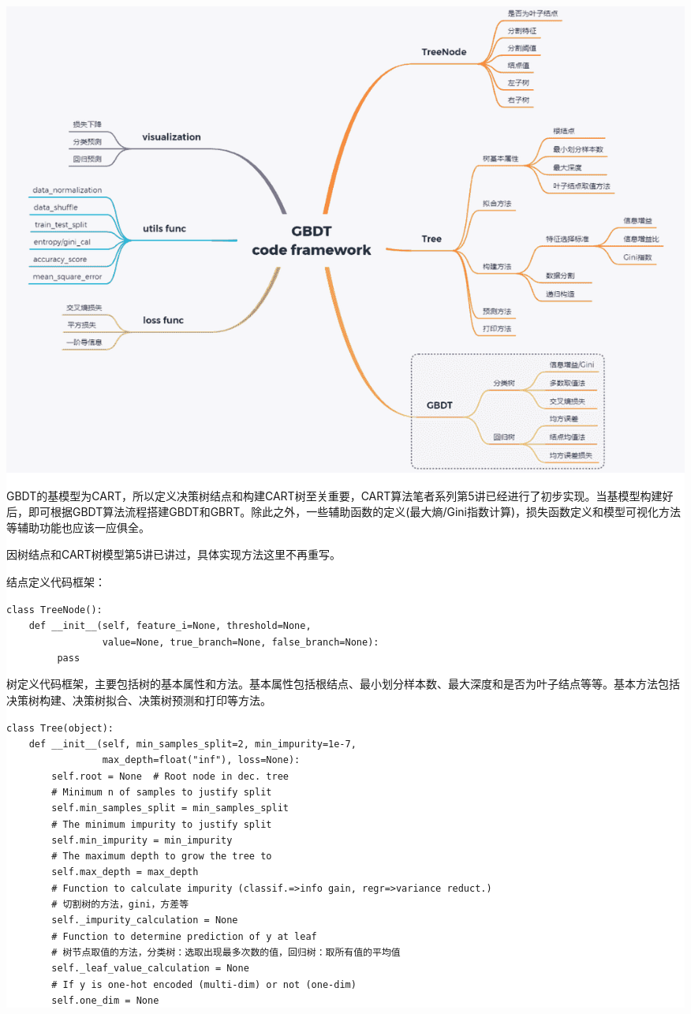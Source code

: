 ![](../img/e5d67b2c88eaa92a6fd46ddf8bbf0b75.png)

GBDT的基模型为CART，所以定义决策树结点和构建CART树至关重要，CART算法笔者系列第5讲已经进行了初步实现。当基模型构建好后，即可根据GBDT算法流程搭建GBDT和GBRT。除此之外，一些辅助函数的定义(最大熵/Gini指数计算)，损失函数定义和模型可视化方法等辅助功能也应该一应俱全。

因树结点和CART树模型第5讲已讲过，具体实现方法这里不再重写。

结点定义代码框架：

```
class TreeNode():
    def __init__(self, feature_i=None, threshold=None,
                 value=None, true_branch=None, false_branch=None):
         pass 
```

树定义代码框架，主要包括树的基本属性和方法。基本属性包括根结点、最小划分样本数、最大深度和是否为叶子结点等等。基本方法包括决策树构建、决策树拟合、决策树预测和打印等方法。

```
class Tree(object):
    def __init__(self, min_samples_split=2, min_impurity=1e-7,
                 max_depth=float("inf"), loss=None):
        self.root = None  # Root node in dec. tree
        # Minimum n of samples to justify split
        self.min_samples_split = min_samples_split
        # The minimum impurity to justify split
        self.min_impurity = min_impurity
        # The maximum depth to grow the tree to
        self.max_depth = max_depth
        # Function to calculate impurity (classif.=>info gain, regr=>variance reduct.)
        # 切割树的方法，gini，方差等
        self._impurity_calculation = None
        # Function to determine prediction of y at leaf
        # 树节点取值的方法，分类树：选取出现最多次数的值，回归树：取所有值的平均值
        self._leaf_value_calculation = None
        # If y is one-hot encoded (multi-dim) or not (one-dim)
        self.one_dim = None
```
